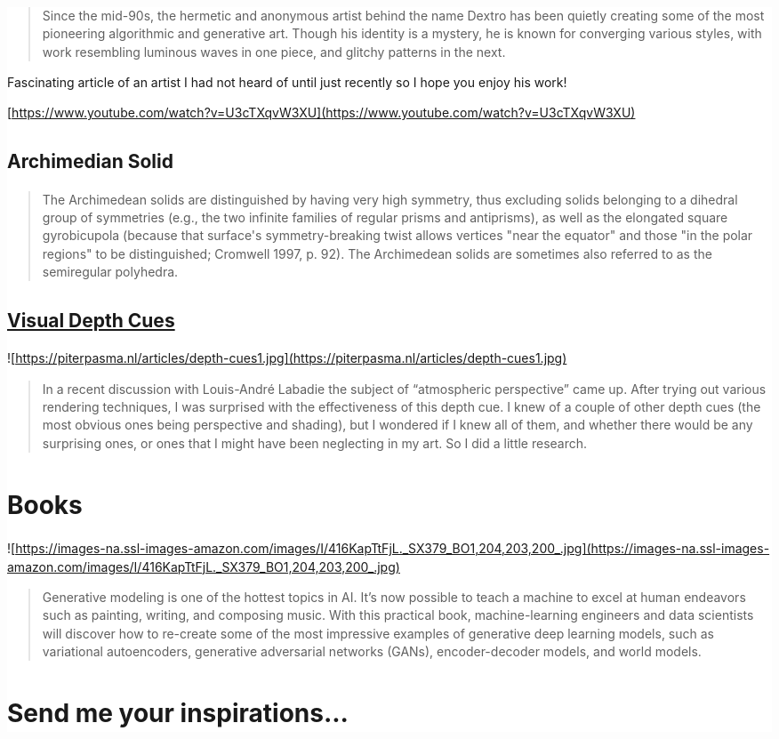 > Since the mid-90s, the hermetic and anonymous artist behind the name Dextro has been quietly creating some of the most pioneering algorithmic and generative art. Though his identity is a mystery, he is known for converging various styles, with work resembling luminous waves in one piece, and glitchy patterns in the next.
> 

Fascinating article of an artist I had not heard of until just recently so I hope you enjoy his work!

[https://www.youtube.com/watch?v=U3cTXqvW3XU](https://www.youtube.com/watch?v=U3cTXqvW3XU)

## Archimedian Solid

> The Archimedean solids are distinguished by having very high symmetry, thus excluding solids belonging to a dihedral group of symmetries (e.g., the two infinite families of regular prisms and antiprisms), as well as the elongated square gyrobicupola (because that surface's symmetry-breaking twist allows vertices "near the equator" and those "in the polar regions" to be distinguished; Cromwell 1997, p. 92). The Archimedean solids are sometimes also referred to as the semiregular polyhedra.
> 

## [Visual Depth Cues](https://piterpasma.nl/articles/depth-cues)

![https://piterpasma.nl/articles/depth-cues1.jpg](https://piterpasma.nl/articles/depth-cues1.jpg)

> In a recent discussion with Louis-André Labadie the subject of “atmospheric perspective” came up. After trying out various rendering techniques, I was surprised with the effectiveness of this depth cue. I knew of a couple of other depth cues (the most obvious ones being perspective and shading), but I wondered if I knew all of them, and whether there would be any surprising ones, or ones that I might have been neglecting in my art. So I did a little research.
> 

# Books

![https://images-na.ssl-images-amazon.com/images/I/416KapTtFjL._SX379_BO1,204,203,200_.jpg](https://images-na.ssl-images-amazon.com/images/I/416KapTtFjL._SX379_BO1,204,203,200_.jpg)

> Generative modeling is one of the hottest topics in AI. It’s now possible to teach a machine to excel at human endeavors such as painting, writing, and composing music. With this practical book, machine-learning engineers and data scientists will discover how to re-create some of the most impressive examples of generative deep learning models, such as variational autoencoders, generative adversarial networks (GANs), encoder-decoder models, and world models.
> 

# Send me your inspirations...